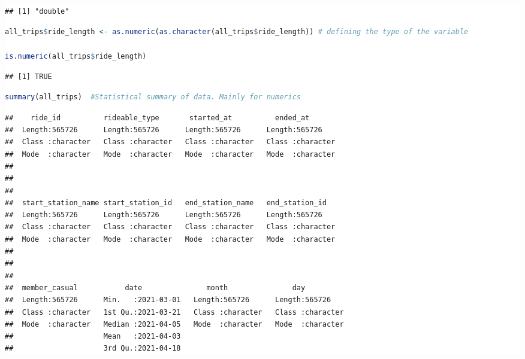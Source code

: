     ## [1] "double"

``` r
all_trips$ride_length <- as.numeric(as.character(all_trips$ride_length)) # defining the type of the variable

is.numeric(all_trips$ride_length)
```

    ## [1] TRUE

``` r
summary(all_trips)  #Statistical summary of data. Mainly for numerics
```

    ##    ride_id          rideable_type       started_at          ended_at        
    ##  Length:565726      Length:565726      Length:565726      Length:565726     
    ##  Class :character   Class :character   Class :character   Class :character  
    ##  Mode  :character   Mode  :character   Mode  :character   Mode  :character  
    ##                                                                             
    ##                                                                             
    ##                                                                             
    ##  start_station_name start_station_id   end_station_name   end_station_id    
    ##  Length:565726      Length:565726      Length:565726      Length:565726     
    ##  Class :character   Class :character   Class :character   Class :character  
    ##  Mode  :character   Mode  :character   Mode  :character   Mode  :character  
    ##                                                                             
    ##                                                                             
    ##                                                                             
    ##  member_casual           date               month               day           
    ##  Length:565726      Min.   :2021-03-01   Length:565726      Length:565726     
    ##  Class :character   1st Qu.:2021-03-21   Class :character   Class :character  
    ##  Mode  :character   Median :2021-04-05   Mode  :character   Mode  :character  
    ##                     Mean   :2021-04-03                                        
    ##                     3rd Qu.:2021-04-18                                        